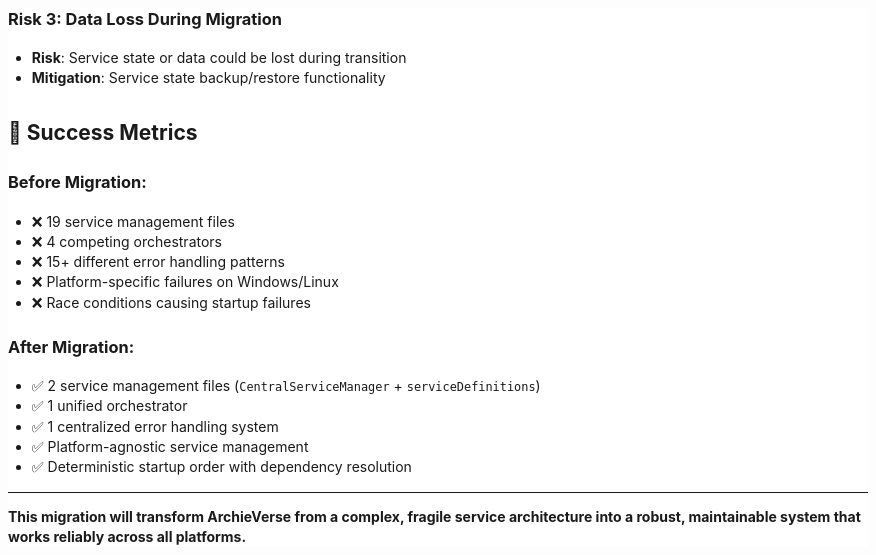 ### **Risk 3: Data Loss During Migration**
- **Risk**: Service state or data could be lost during transition
- **Mitigation**: Service state backup/restore functionality

## 🎯 Success Metrics

### **Before Migration:**
- ❌ 19 service management files
- ❌ 4 competing orchestrators  
- ❌ 15+ different error handling patterns
- ❌ Platform-specific failures on Windows/Linux
- ❌ Race conditions causing startup failures

### **After Migration:**
- ✅ 2 service management files (`CentralServiceManager` + `serviceDefinitions`)
- ✅ 1 unified orchestrator
- ✅ 1 centralized error handling system  
- ✅ Platform-agnostic service management
- ✅ Deterministic startup order with dependency resolution

---

**This migration will transform ArchieVerse from a complex, fragile service architecture into a robust, maintainable system that works reliably across all platforms.** 